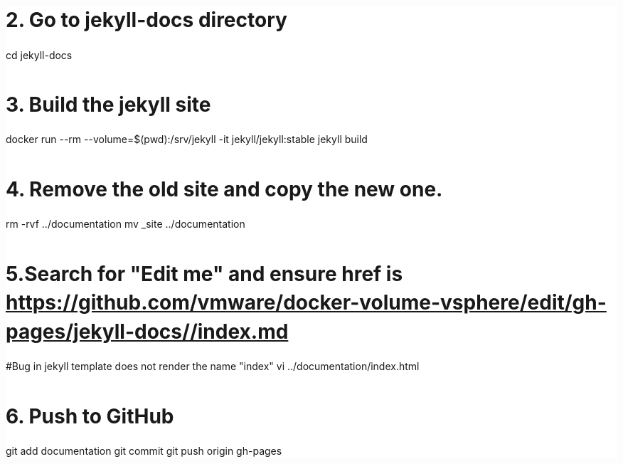# 2. Go to jekyll-docs directory
cd jekyll-docs

# 3. Build the jekyll site
docker run --rm --volume=$(pwd):/srv/jekyll -it jekyll/jekyll:stable jekyll build

# 4. Remove the old site and copy the new one.
rm -rvf ../documentation
mv _site ../documentation

# 5.Search for "Edit me" and ensure href is https://github.com/vmware/docker-volume-vsphere/edit/gh-pages/jekyll-docs//index.md 
#Bug in jekyll template does not render the name "index"
vi ../documentation/index.html 

# 6. Push to GitHub
git add documentation
git commit
git push origin gh-pages
```

